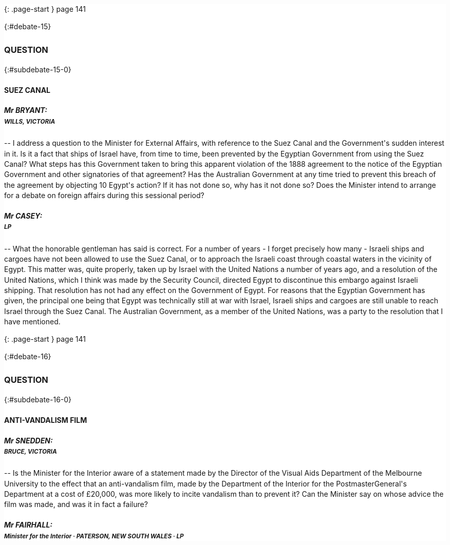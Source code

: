 {: .page-start }
page 141

{:#debate-15}
### QUESTION

{:#subdebate-15-0}
#### SUEZ CANAL

##### Mr BRYANT:<br><small class="text-muted">WILLS, VICTORIA</small>

-- I address a question to the Minister for External Affairs, with reference to the Suez Canal and the Government's sudden interest in it. Is it a fact that ships of Israel have, from time to time, been prevented by the Egyptian Government from using the Suez Canal? What steps has this Government taken to bring this apparent violation of the 1888 agreement to the notice of the Egyptian Government and other signatories of that agreement? Has the Australian Government at any time tried to prevent this breach of the agreement by objecting 10 Egypt's action? If it has not done so, why has it not done so? Does the Minister intend to arrange for a debate on foreign affairs during this sessional period? 

##### Mr CASEY:<br><small class="text-muted">LP</small>

-- What the honorable gentleman has said is correct. For a number of years - I forget precisely how many - Israeli ships and cargoes have not been allowed to use the Suez Canal, or to approach the Israeli coast through coastal waters in the vicinity of Egypt. This matter was, quite properly, taken up by Israel with the United Nations a number of years ago, and a resolution of the United Nations, which I think was made by the Security Council, directed Egypt to discontinue this embargo against Israeli shipping. That resolution has not had any effect on the Government of Egypt. For reasons that the Egyptian Government has given, the principal one being that Egypt was technically still at war with Israel, Israeli ships and cargoes are still unable to reach Israel through the Suez Canal. The Australian Government, as a member of the United Nations, was a party to the resolution that I have mentioned. 

{: .page-start }
page 141

{:#debate-16}
### QUESTION

{:#subdebate-16-0}
#### ANTI-VANDALISM FILM

##### Mr SNEDDEN:<br><small class="text-muted">BRUCE, VICTORIA</small>

-- Is the Minister for the Interior aware of a statement made by the Director of the Visual Aids Department of the Melbourne University to the effect that an anti-vandalism film, made by the Department of the Interior for the PostmasterGeneral's Department at a cost of £20,000, was more likely to incite vandalism than to prevent it? Can the Minister say on whose advice the film was made, and was it in fact a failure? 

##### Mr FAIRHALL:<br><small class="text-muted">Minister for the Interior &middot; PATERSON, NEW SOUTH WALES &middot; LP</small>
